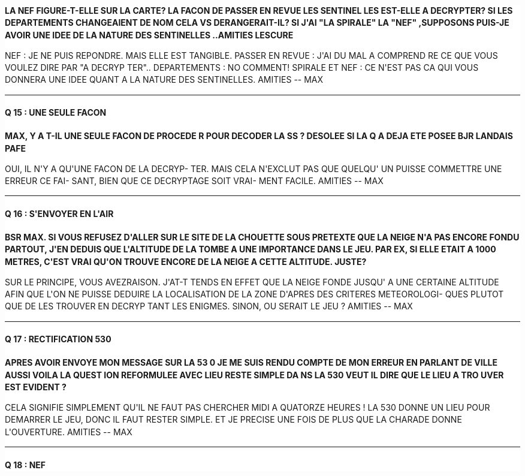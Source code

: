 **LA NEF FIGURE-T-ELLE SUR LA CARTE? LA FACON DE PASSER
EN REVUE LES SENTINEL LES EST-ELLE A DECRYPTER? SI LES DEPARTEMENTS
CHANGEAIENT DE NOM CELA VS DERANGERAIT-IL? SI J'AI "LA SPIRALE" LA "NEF"
 ,SUPPOSONS PUIS-JE AVOIR UNE IDEE DE LA NATURE DES SENTINELLES
..AMITIES  LESCURE**

NEF : JE NE PUIS REPONDRE. MAIS ELLE EST TANGIBLE.
PASSER EN REVUE : J'AI DU MAL A COMPREND RE CE QUE VOUS VOULEZ DIRE PAR
"A DECRYP TER".. DEPARTEMENTS : NO COMMENT! SPIRALE ET NEF : CE N'EST
PAS CA QUI  VOUS DONNERA UNE IDEE QUANT A LA NATURE
DES SENTINELLES. AMITIES -- MAX

---

#### Q 15 : UNE SEULE FACON

**MAX, Y A T-IL UNE SEULE FACON DE PROCEDE R POUR DECODER LA SS ? DESOLEE SI LA Q A DEJA ETE POSEE BJR LANDAIS PAFE**

OUI, IL N'Y A QU'UNE FACON DE LA DECRYP- TER. MAIS
CELA N'EXCLUT PAS QUE QUELQU' UN PUISSE COMMETTRE UNE ERREUR CE FAI-
SANT, BIEN QUE CE DECRYPTAGE SOIT VRAI- MENT FACILE. AMITIES -- MAX

---

#### Q 16 : S'ENVOYER EN L'AIR

**BSR MAX. SI VOUS REFUSEZ D'ALLER SUR LE SITE DE LA
CHOUETTE SOUS PRETEXTE QUE LA NEIGE N'A PAS ENCORE FONDU  PARTOUT, J'EN
DEDUIS QUE L'ALTITUDE DE LA TOMBE A UNE IMPORTANCE DANS LE JEU. PAR EX,
SI ELLE ETAIT A 1000 METRES,  C'EST VRAI QU'ON TROUVE ENCORE DE LA NEIGE
 A CETTE ALTITUDE. JUSTE?**

SUR LE PRINCIPE, VOUS AVEZRAISON. J'AT-T TENDS EN
EFFET QUE LA NEIGE FONDE JUSQU' A UNE CERTAINE ALTITUDE AFIN QUE L'ON NE
 PUISSE DEDUIRE LA LOCALISATION DE LA ZONE D'APRES DES CRITERES
METEOROLOGI- QUES PLUTOT QUE DE LES TROUVER EN DECRYP TANT LES ENIGMES.
SINON, OU SERAIT LE JEU ? AMITIES -- MAX

---

#### Q 17 : RECTIFICATION 530

**APRES AVOIR ENVOYE MON MESSAGE SUR LA 53 0 JE ME SUIS
RENDU COMPTE DE MON ERREUR  EN PARLANT DE VILLE AUSSI VOILA LA QUEST ION
 REFORMULEE AVEC LIEU RESTE SIMPLE DA NS LA 530 VEUT IL DIRE QUE LE LIEU
 A TRO UVER EST EVIDENT ?**

CELA SIGNIFIE SIMPLEMENT QU'IL NE FAUT PAS CHERCHER
MIDI A QUATORZE HEURES ! LA 530 DONNE UN LIEU POUR DEMARRER LE JEU, DONC
 IL FAUT RESTER SIMPLE. ET JE PRECISE UNE FOIS DE PLUS QUE LA CHARADE
DONNE L'OUVERTURE. AMITIES -- MAX

---

#### Q 18 : NEF
